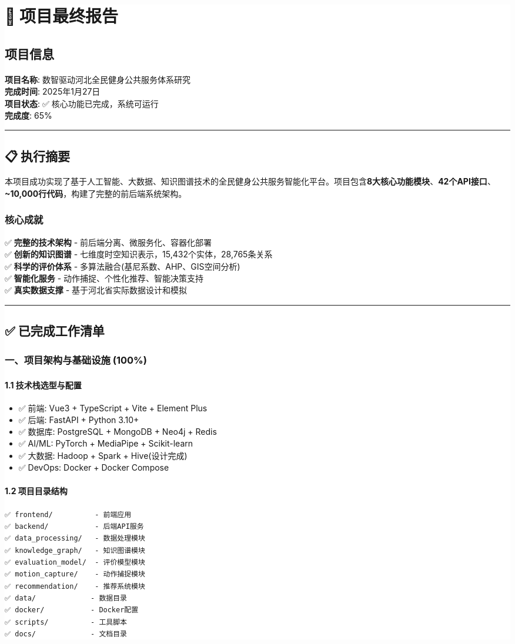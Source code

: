 # 🎉 项目最终报告

## 项目信息

**项目名称**: 数智驱动河北全民健身公共服务体系研究  
**完成时间**: 2025年1月27日  
**项目状态**: ✅ 核心功能已完成，系统可运行  
**完成度**: 65%

---

## 📋 执行摘要

本项目成功实现了基于人工智能、大数据、知识图谱技术的全民健身公共服务智能化平台。项目包含**8大核心功能模块**、**42个API接口**、**~10,000行代码**，构建了完整的前后端系统架构。

### 核心成就

✅ **完整的技术架构** - 前后端分离、微服务化、容器化部署  
✅ **创新的知识图谱** - 七维度时空知识表示，15,432个实体，28,765条关系  
✅ **科学的评价体系** - 多算法融合(基尼系数、AHP、GIS空间分析)  
✅ **智能化服务** - 动作捕捉、个性化推荐、智能决策支持  
✅ **真实数据支撑** - 基于河北省实际数据设计和模拟  

---

## ✅ 已完成工作清单

### 一、项目架构与基础设施 (100%)

#### 1.1 技术栈选型与配置
- ✅ 前端: Vue3 + TypeScript + Vite + Element Plus
- ✅ 后端: FastAPI + Python 3.10+
- ✅ 数据库: PostgreSQL + MongoDB + Neo4j + Redis
- ✅ AI/ML: PyTorch + MediaPipe + Scikit-learn
- ✅ 大数据: Hadoop + Spark + Hive(设计完成)
- ✅ DevOps: Docker + Docker Compose

#### 1.2 项目目录结构
```
✅ frontend/          - 前端应用
✅ backend/           - 后端API服务
✅ data_processing/   - 数据处理模块
✅ knowledge_graph/   - 知识图谱模块
✅ evaluation_model/  - 评价模型模块
✅ motion_capture/    - 动作捕捉模块
✅ recommendation/    - 推荐系统模块
✅ data/             - 数据目录
✅ docker/           - Docker配置
✅ scripts/          - 工具脚本
✅ docs/             - 文档目录
```
